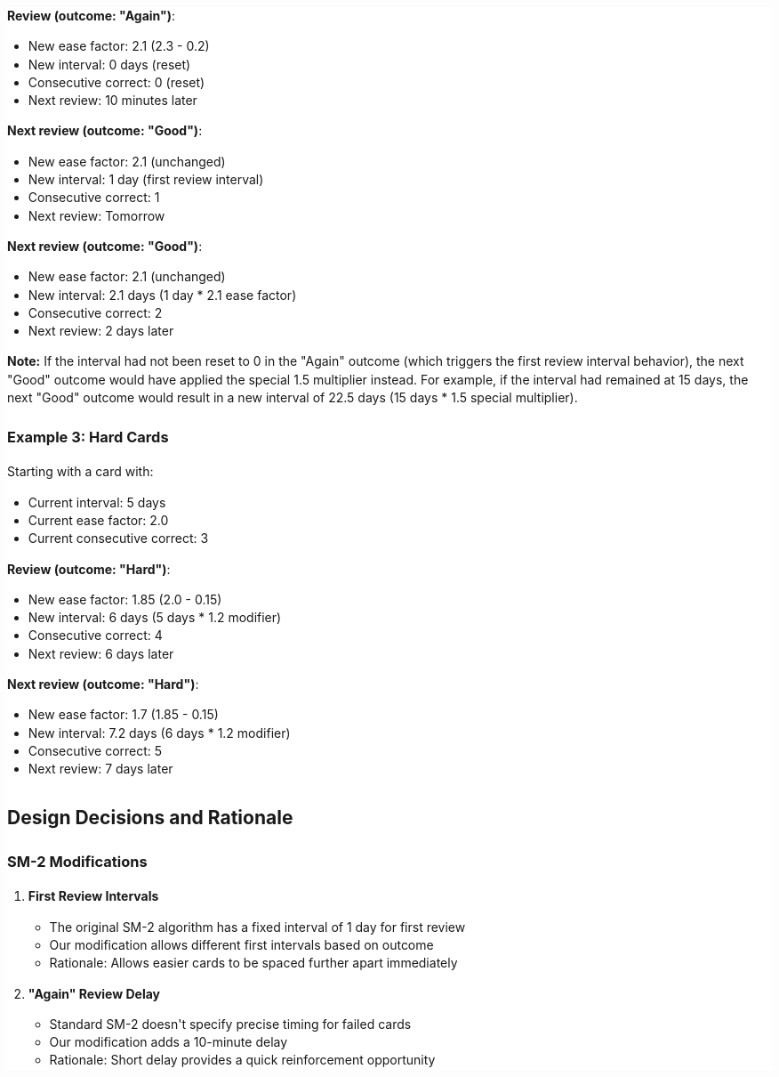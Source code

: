 **Review (outcome: "Again")**:
- New ease factor: 2.1 (2.3 - 0.2)
- New interval: 0 days (reset)
- Consecutive correct: 0 (reset)
- Next review: 10 minutes later

**Next review (outcome: "Good")**:
- New ease factor: 2.1 (unchanged)
- New interval: 1 day (first review interval)
- Consecutive correct: 1
- Next review: Tomorrow

**Next review (outcome: "Good")**:
- New ease factor: 2.1 (unchanged)
- New interval: 2.1 days (1 day * 2.1 ease factor)
- Consecutive correct: 2
- Next review: 2 days later

**Note:** If the interval had not been reset to 0 in the "Again" outcome (which triggers the first review interval behavior), the next "Good" outcome would have applied the special 1.5 multiplier instead. For example, if the interval had remained at 15 days, the next "Good" outcome would result in a new interval of 22.5 days (15 days * 1.5 special multiplier).

### Example 3: Hard Cards

Starting with a card with:
- Current interval: 5 days
- Current ease factor: 2.0
- Current consecutive correct: 3

**Review (outcome: "Hard")**:
- New ease factor: 1.85 (2.0 - 0.15)
- New interval: 6 days (5 days * 1.2 modifier)
- Consecutive correct: 4
- Next review: 6 days later

**Next review (outcome: "Hard")**:
- New ease factor: 1.7 (1.85 - 0.15)
- New interval: 7.2 days (6 days * 1.2 modifier)
- Consecutive correct: 5
- Next review: 7 days later

## Design Decisions and Rationale

### SM-2 Modifications

1. **First Review Intervals**
   - The original SM-2 algorithm has a fixed interval of 1 day for first review
   - Our modification allows different first intervals based on outcome
   - Rationale: Allows easier cards to be spaced further apart immediately

2. **"Again" Review Delay**
   - Standard SM-2 doesn't specify precise timing for failed cards
   - Our modification adds a 10-minute delay
   - Rationale: Short delay provides a quick reinforcement opportunity
